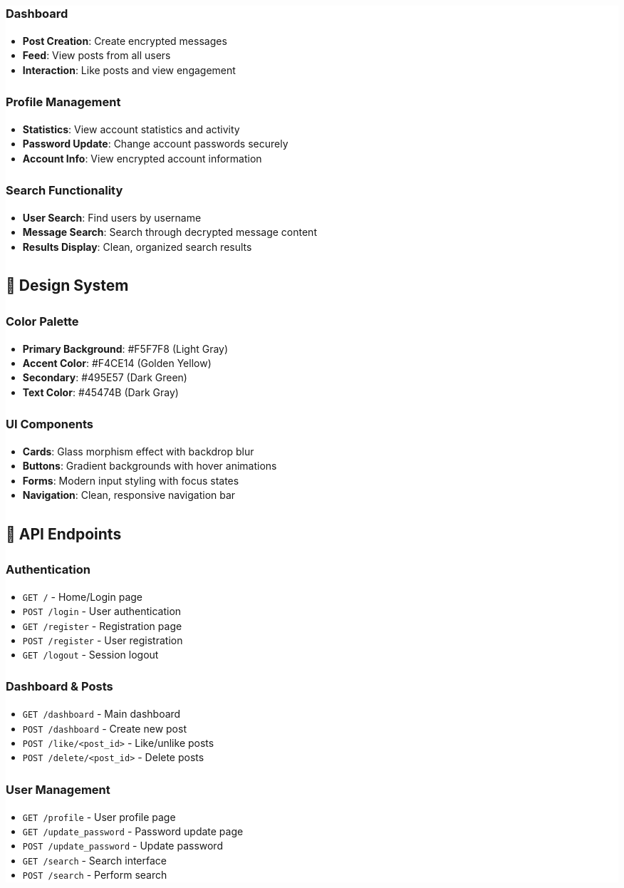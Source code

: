 ### Dashboard
- **Post Creation**: Create encrypted messages
- **Feed**: View posts from all users
- **Interaction**: Like posts and view engagement

### Profile Management
- **Statistics**: View account statistics and activity
- **Password Update**: Change account passwords securely
- **Account Info**: View encrypted account information

### Search Functionality
- **User Search**: Find users by username
- **Message Search**: Search through decrypted message content
- **Results Display**: Clean, organized search results

## 🎨 Design System

### Color Palette
- **Primary Background**: #F5F7F8 (Light Gray)
- **Accent Color**: #F4CE14 (Golden Yellow)
- **Secondary**: #495E57 (Dark Green)
- **Text Color**: #45474B (Dark Gray)

### UI Components
- **Cards**: Glass morphism effect with backdrop blur
- **Buttons**: Gradient backgrounds with hover animations
- **Forms**: Modern input styling with focus states
- **Navigation**: Clean, responsive navigation bar

## 🔄 API Endpoints

### Authentication
- `GET /` - Home/Login page
- `POST /login` - User authentication
- `GET /register` - Registration page
- `POST /register` - User registration
- `GET /logout` - Session logout

### Dashboard & Posts
- `GET /dashboard` - Main dashboard
- `POST /dashboard` - Create new post
- `POST /like/<post_id>` - Like/unlike posts
- `POST /delete/<post_id>` - Delete posts

### User Management
- `GET /profile` - User profile page
- `GET /update_password` - Password update page
- `POST /update_password` - Update password
- `GET /search` - Search interface
- `POST /search` - Perform search
